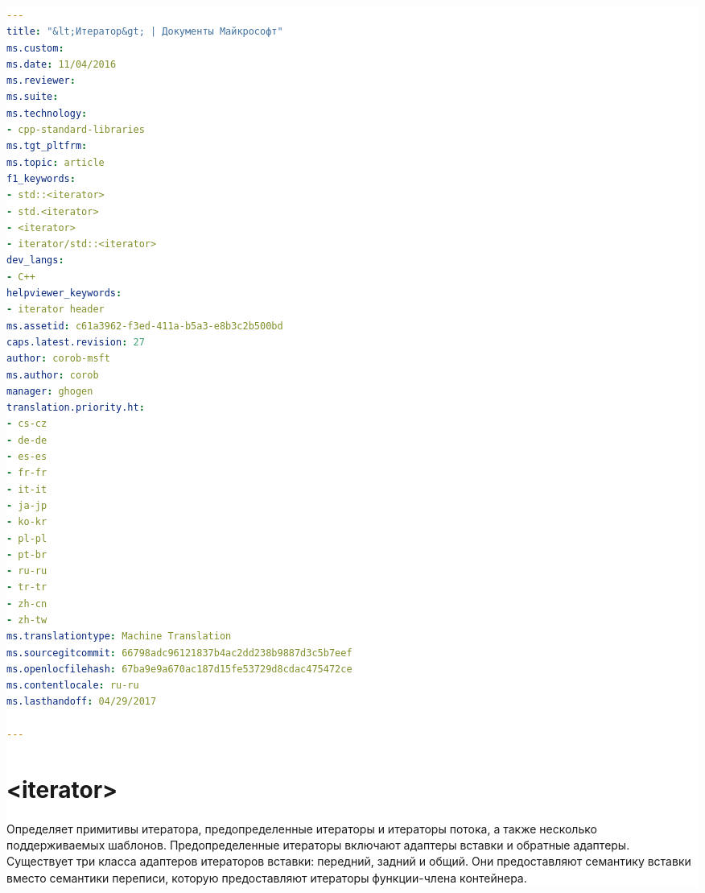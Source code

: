 ```yaml
---
title: "&lt;Итератор&gt; | Документы Майкрософт"
ms.custom: 
ms.date: 11/04/2016
ms.reviewer: 
ms.suite: 
ms.technology:
- cpp-standard-libraries
ms.tgt_pltfrm: 
ms.topic: article
f1_keywords:
- std::<iterator>
- std.<iterator>
- <iterator>
- iterator/std::<iterator>
dev_langs:
- C++
helpviewer_keywords:
- iterator header
ms.assetid: c61a3962-f3ed-411a-b5a3-e8b3c2b500bd
caps.latest.revision: 27
author: corob-msft
ms.author: corob
manager: ghogen
translation.priority.ht:
- cs-cz
- de-de
- es-es
- fr-fr
- it-it
- ja-jp
- ko-kr
- pl-pl
- pt-br
- ru-ru
- tr-tr
- zh-cn
- zh-tw
ms.translationtype: Machine Translation
ms.sourcegitcommit: 66798adc96121837b4ac2dd238b9887d3c5b7eef
ms.openlocfilehash: 67ba9e9a670ac187d15fe53729d8cdac475472ce
ms.contentlocale: ru-ru
ms.lasthandoff: 04/29/2017

---
```

# <a name="ltiteratorgt"></a>&lt;iterator&gt;
Определяет примитивы итератора, предопределенные итераторы и итераторы потока, а также несколько поддерживаемых шаблонов. Предопределенные итераторы включают адаптеры вставки и обратные адаптеры. Существует три класса адаптеров итераторов вставки: передний, задний и общий. Они предоставляют семантику вставки вместо семантики переписи, которую предоставляют итераторы функции-члена контейнера.  
  
